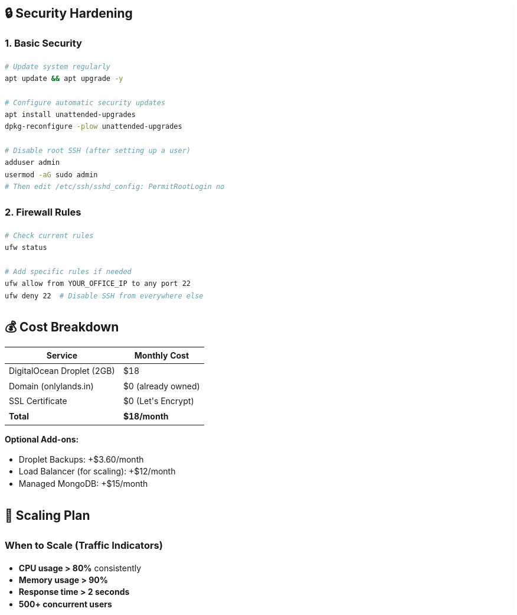 
## 🔒 Security Hardening

### 1. Basic Security
```bash
# Update system regularly
apt update && apt upgrade -y

# Configure automatic security updates
apt install unattended-upgrades
dpkg-reconfigure -plow unattended-upgrades

# Disable root SSH (after setting up a user)
adduser admin
usermod -aG sudo admin
# Then edit /etc/ssh/sshd_config: PermitRootLogin no
```

### 2. Firewall Rules
```bash
# Check current rules
ufw status

# Add specific rules if needed
ufw allow from YOUR_OFFICE_IP to any port 22
ufw deny 22  # Disable SSH from everywhere else
```

## 💰 Cost Breakdown

| Service | Monthly Cost |
|---------|-------------|
| DigitalOcean Droplet (2GB) | $18 |
| Domain (onlylands.in) | $0 (already owned) |
| SSL Certificate | $0 (Let's Encrypt) |
| **Total** | **$18/month** |

**Optional Add-ons:**
- Droplet Backups: +$3.60/month
- Load Balancer (for scaling): +$12/month
- Managed MongoDB: +$15/month

## 🚀 Scaling Plan

### When to Scale (Traffic Indicators)
- **CPU usage > 80%** consistently
- **Memory usage > 90%**
- **Response time > 2 seconds**
- **500+ concurrent users**
